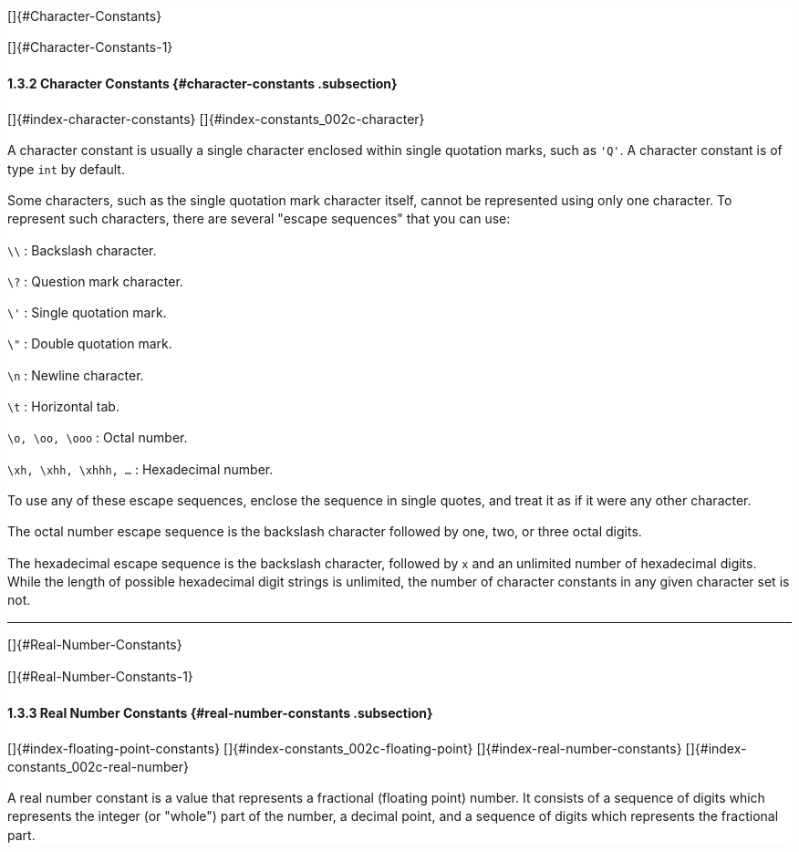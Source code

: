 []{#Character-Constants}


[]{#Character-Constants-1}

#### 1.3.2 Character Constants {#character-constants .subsection}

[]{#index-character-constants} []{#index-constants_002c-character}

A character constant is usually a single character enclosed within single quotation marks, such as `'Q'`.
A character constant is of type `int` by default.

Some characters, such as the single quotation mark character itself, cannot be represented using only one character.
To represent such characters, there are several "escape sequences" that you can use:

`\\` :   Backslash character.

`\?` :   Question mark character.

`\'` :   Single quotation mark.

`\"` :   Double quotation mark.

`\n` :   Newline character.

`\t` :   Horizontal tab.

`\o, \oo, \ooo` :   Octal number.

`\xh, \xhh, \xhhh, …` :   Hexadecimal number.

To use any of these escape sequences, enclose the sequence in single quotes, and treat it as if it were any other character.

The octal number escape sequence is the backslash character followed by one, two, or three octal digits.

The hexadecimal escape sequence is the backslash character, followed by `x` and an unlimited number of hexadecimal digits. While the length of possible hexadecimal digit strings is unlimited, the number of character constants in any given character set is not.

------------------------------------------------------------------------

[]{#Real-Number-Constants}


[]{#Real-Number-Constants-1}

#### 1.3.3 Real Number Constants {#real-number-constants .subsection}

[]{#index-floating-point-constants}
[]{#index-constants_002c-floating-point}
[]{#index-real-number-constants} []{#index-constants_002c-real-number}

A real number constant is a value that represents a fractional (floating point) number.
It consists of a sequence of digits which represents the integer (or "whole") part of the number, a decimal point, and a sequence of digits which represents the fractional part.
